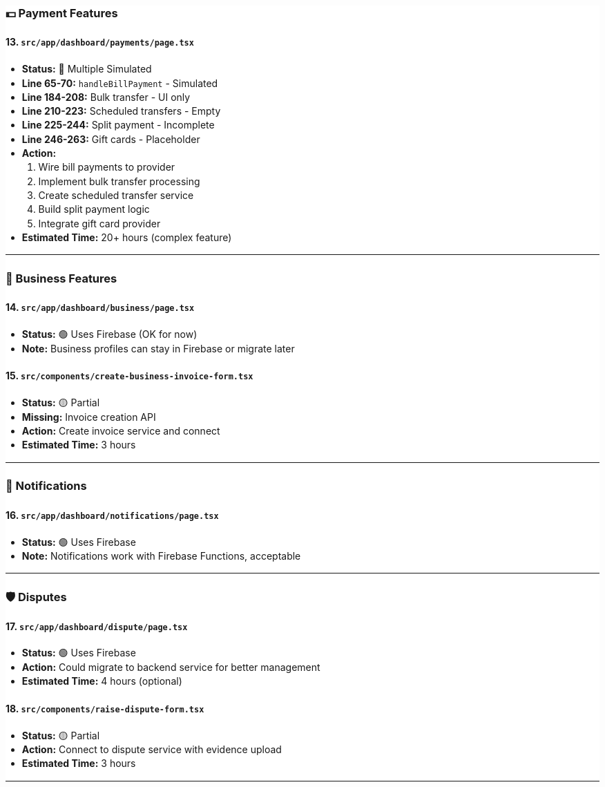 
### 💵 Payment Features

#### 13. `src/app/dashboard/payments/page.tsx`
- **Status:** 🔴 Multiple Simulated
- **Line 65-70:** `handleBillPayment` - Simulated
- **Line 184-208:** Bulk transfer - UI only
- **Line 210-223:** Scheduled transfers - Empty
- **Line 225-244:** Split payment - Incomplete
- **Line 246-263:** Gift cards - Placeholder
- **Action:**
  1. Wire bill payments to provider
  2. Implement bulk transfer processing
  3. Create scheduled transfer service
  4. Build split payment logic
  5. Integrate gift card provider
- **Estimated Time:** 20+ hours (complex feature)

---

### 💼 Business Features

#### 14. `src/app/dashboard/business/page.tsx`
- **Status:** 🟢 Uses Firebase (OK for now)
- **Note:** Business profiles can stay in Firebase or migrate later

#### 15. `src/components/create-business-invoice-form.tsx`
- **Status:** 🟡 Partial
- **Missing:** Invoice creation API
- **Action:** Create invoice service and connect
- **Estimated Time:** 3 hours

---

### 🔔 Notifications

#### 16. `src/app/dashboard/notifications/page.tsx`
- **Status:** 🟢 Uses Firebase
- **Note:** Notifications work with Firebase Functions, acceptable

---

### 🛡️ Disputes

#### 17. `src/app/dashboard/dispute/page.tsx`
- **Status:** 🟢 Uses Firebase
- **Action:** Could migrate to backend service for better management
- **Estimated Time:** 4 hours (optional)

#### 18. `src/components/raise-dispute-form.tsx`
- **Status:** 🟡 Partial
- **Action:** Connect to dispute service with evidence upload
- **Estimated Time:** 3 hours

---